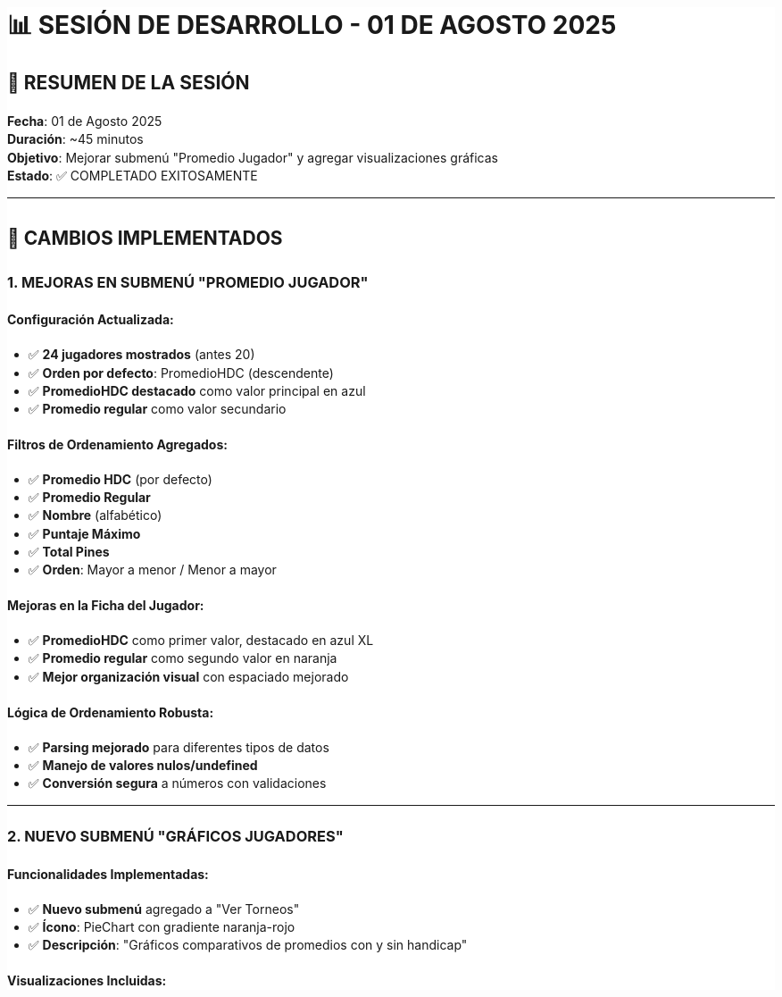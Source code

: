 # 📊 SESIÓN DE DESARROLLO - 01 DE AGOSTO 2025

## 🎯 RESUMEN DE LA SESIÓN
**Fecha**: 01 de Agosto 2025  
**Duración**: ~45 minutos  
**Objetivo**: Mejorar submenú "Promedio Jugador" y agregar visualizaciones gráficas  
**Estado**: ✅ COMPLETADO EXITOSAMENTE  

---

## 🔧 CAMBIOS IMPLEMENTADOS

### 1. MEJORAS EN SUBMENÚ "PROMEDIO JUGADOR"

#### **Configuración Actualizada:**
- ✅ **24 jugadores mostrados** (antes 20)
- ✅ **Orden por defecto**: PromedioHDC (descendente)
- ✅ **PromedioHDC destacado** como valor principal en azul
- ✅ **Promedio regular** como valor secundario

#### **Filtros de Ordenamiento Agregados:**
- ✅ **Promedio HDC** (por defecto)
- ✅ **Promedio Regular**
- ✅ **Nombre** (alfabético)
- ✅ **Puntaje Máximo**
- ✅ **Total Pines**
- ✅ **Orden**: Mayor a menor / Menor a mayor

#### **Mejoras en la Ficha del Jugador:**
- ✅ **PromedioHDC** como primer valor, destacado en azul XL
- ✅ **Promedio regular** como segundo valor en naranja
- ✅ **Mejor organización visual** con espaciado mejorado

#### **Lógica de Ordenamiento Robusta:**
- ✅ **Parsing mejorado** para diferentes tipos de datos
- ✅ **Manejo de valores nulos/undefined**
- ✅ **Conversión segura** a números con validaciones

---

### 2. NUEVO SUBMENÚ "GRÁFICOS JUGADORES"

#### **Funcionalidades Implementadas:**
- ✅ **Nuevo submenú** agregado a "Ver Torneos"
- ✅ **Ícono**: PieChart con gradiente naranja-rojo
- ✅ **Descripción**: "Gráficos comparativos de promedios con y sin handicap"

#### **Visualizaciones Incluidas:**
